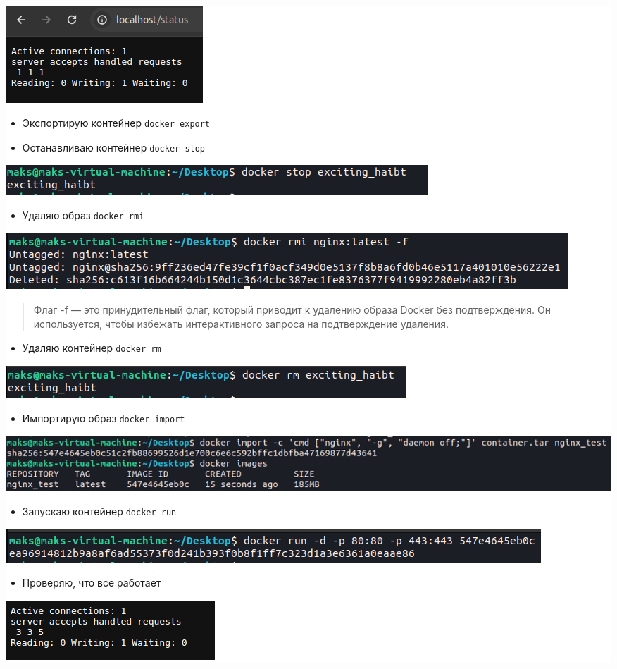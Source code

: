 ![localhost/status](02/5.png)

- Экспортирую контейнер `docker export`

- Останавливаю контейнер `docker stop`

![docker stop](02/6.png)

- Удаляю образ `docker rmi`

![docker rmi](02/7.png)

> Флаг -f — это принудительный флаг, который приводит к удалению образа Docker без подтверждения. Он используется, чтобы избежать интерактивного запроса на подтверждение удаления.

- Удаляю контейнер `docker rm`

![docker rm](02/8.png)

- Импортирую образ `docker import`

![docker import](02/9.png)

- Запускаю контейнер `docker run`

![docker run](02/10.png)

- Проверяю, что все работает 

![localhost/status](02/11.png)
